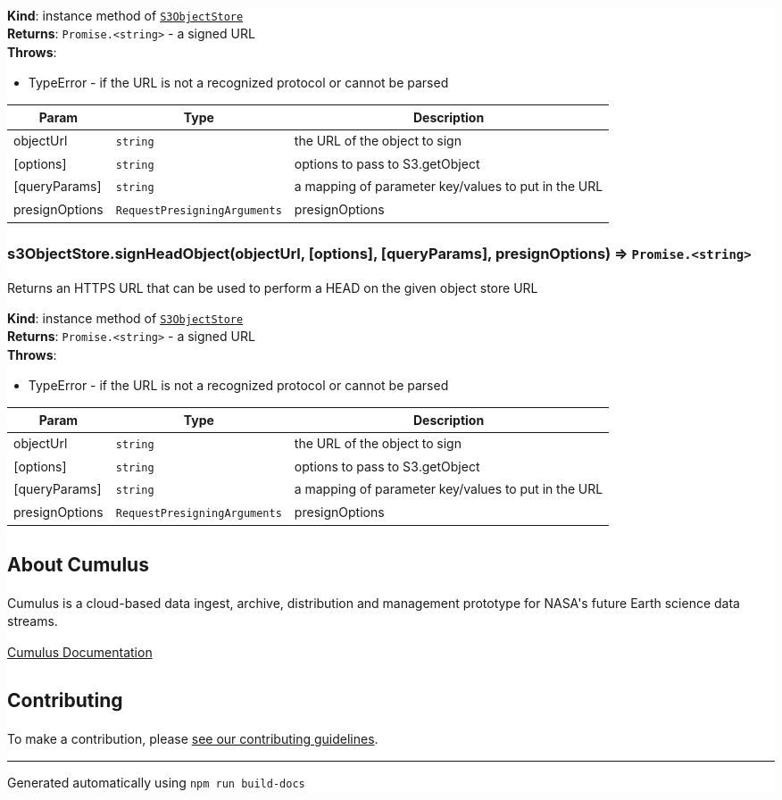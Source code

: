 **Kind**: instance method of [<code>S3ObjectStore</code>](#S3ObjectStore)  
**Returns**: <code>Promise.&lt;string&gt;</code> - a signed URL  
**Throws**:

- TypeError - if the URL is not a recognized protocol or cannot be parsed


| Param | Type | Description |
| --- | --- | --- |
| objectUrl | <code>string</code> | the URL of the object to sign |
| [options] | <code>string</code> | options to pass to S3.getObject |
| [queryParams] | <code>string</code> | a mapping of parameter key/values to put in the URL |
| presignOptions | <code>RequestPresigningArguments</code> | presignOptions |

<a name="S3ObjectStore+signHeadObject"></a>

### s3ObjectStore.signHeadObject(objectUrl, [options], [queryParams], presignOptions) ⇒ <code>Promise.&lt;string&gt;</code>
Returns an HTTPS URL that can be used to perform a HEAD on the given object
store URL

**Kind**: instance method of [<code>S3ObjectStore</code>](#S3ObjectStore)  
**Returns**: <code>Promise.&lt;string&gt;</code> - a signed URL  
**Throws**:

- TypeError - if the URL is not a recognized protocol or cannot be parsed


| Param | Type | Description |
| --- | --- | --- |
| objectUrl | <code>string</code> | the URL of the object to sign |
| [options] | <code>string</code> | options to pass to S3.getObject |
| [queryParams] | <code>string</code> | a mapping of parameter key/values to put in the URL |
| presignOptions | <code>RequestPresigningArguments</code> | presignOptions |


## About Cumulus

Cumulus is a cloud-based data ingest, archive, distribution and management prototype for NASA's
future Earth science data streams.

[Cumulus Documentation](https://nasa.github.io/cumulus)

## Contributing

To make a contribution, please
[see our contributing guidelines](https://github.com/nasa/cumulus/blob/master/CONTRIBUTING.md).

[localstack]: https://github.com/localstack/localstack

---
Generated automatically using `npm run build-docs`

